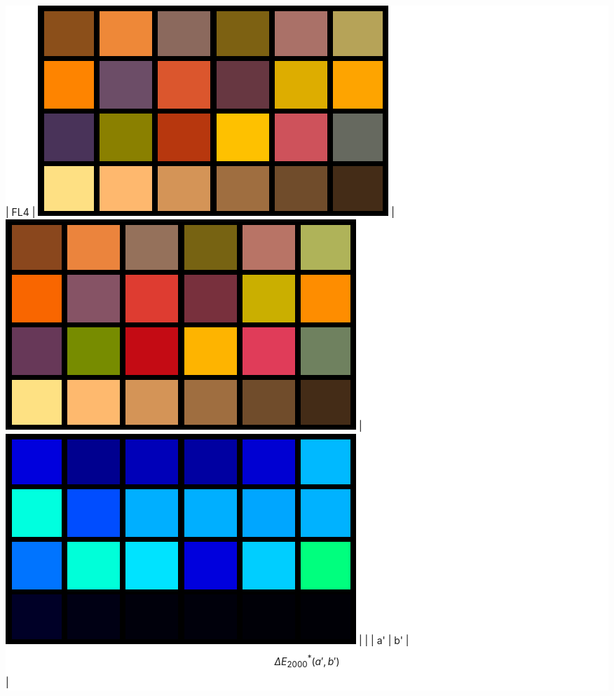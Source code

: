 | FL4  | ![](/figures/human_perception_of_colours/illus/spectral/macbeth_spectral_FL4.png) | ![](/figures/human_perception_of_colours/illus/spectral/macbeth_xyz_corrected_FL4.png) | ![](/figures/human_perception_of_colours/illus/spectral/macbeth_deltaE_corrected_FL4.png) |
|      | a' | b' | $$\Delta E^*_{2000}(a', b')$$ |